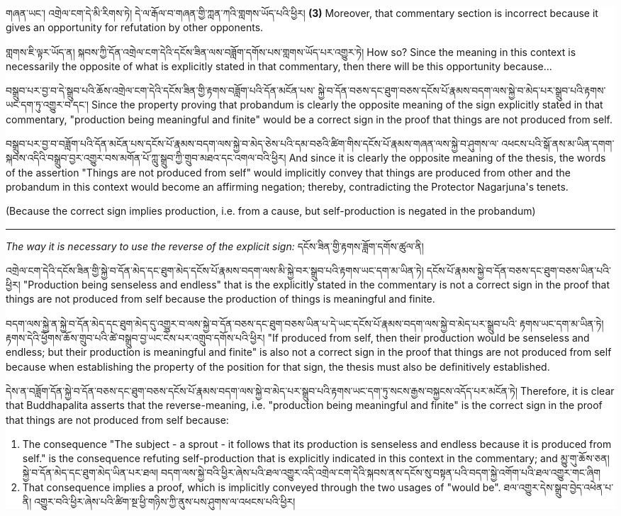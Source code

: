 གཞན་ཡང་། འགྲེལ་ངག་དེ་མི་རིགས་ཏེ། དེ་ལ་རྒོལ་བ་གཞན་གྱི་ཀླན་ཀའི་གླགས་ཡོད་པའི་ཕྱིར། 
**(3)** Moreover, that commentary section is incorrect because it gives an opportunity for refutation by other opponents.

གླགས་ཇི་ལྟར་ཡོད་ན། སྐབས་ཀྱི་དོན་འགྲེལ་ངག་དེའི་དངོས་ཟིན་ལས་བཟློག་དགོས་པས་གླགས་ཡོད་པར་འགྱུར་ཏེ། 
How so? Since the meaning in this context is necessarily the opposite of what is explicitly stated in that commentary, then there will be this opportunity because...

བསྒྲུབ་པར་བྱ་བ་དེ་སྒྲུབ་པའི་ཆོས་འགྲེལ་ངག་དེའི་དངོས་ཟིན་གྱི་རྟགས་བཟློག་པའི་དོན་མངོན་པས་
སྐྱེ་བ་དོན་བཅས་དང་ཐུག་བཅས་དངོས་པོ་རྣམས་བདག་ལས་སྐྱེ་བ་མེད་པར་སྒྲུབ་པའི་རྟགས་ཡང་དག་ཏུ་འགྱུར་བ་དང་། 
Since the property proving that probandum is clearly the opposite meaning of the sign explicitly stated in that commentary, "production being meaningful and finite" would be a correct sign in the proof that things are not produced from self.

བསྒྲུབ་པར་བྱ་བ་བཟློག་པའི་དོན་མངོན་པས་དངོས་པོ་རྣམས་བདག་ལས་སྐྱེ་བ་མེད་ཅེས་པའི་དམ་བཅའི་ཚིག་གིས་དངོས་པོ་རྣམས་གཞན་ལས་སྐྱེ་བ་ཤུགས་ལ་
འཕངས་པའི་སྒོ་ནས་མ་ཡིན་དགག་སྐབས་འདིའི་བསྒྲུབ་བྱར་འགྱུར་བས་མགོན་པོ་ཀླུ་སྒྲུབ་ཀྱི་གྲུབ་མཐའ་དང་འགལ་བའི་ཕྱིར།
And since it is clearly the opposite meaning of the thesis, the words of the assertion "Things are not produced from self" would implicitly convey that things are produced from other and the probandum in this context would become an affirming negation; thereby, contradicting the Protector Nagarjuna's tenets.

(Because the correct sign implies production, i.e. from a cause, but self-production is negated in the probandum)

---
*The way it is necessary to use the reverse of the explicit sign:* དངོས་ཟིན་གྱི་རྟགས་ཟློག་དགོས་ཚུལ་ནི། 

འགྲེལ་ངག་དེའི་དངོས་ཟིན་གྱི་སྐྱེ་བ་དོན་མེད་དང་ཐུག་མེད་དངོས་པོ་རྣམས་བདག་ལས་མི་སྐྱེ་བར་སྒྲུབ་པའི་རྟགས་ཡང་དག་མ་ཡིན་ཏེ། 
དངོས་པོ་རྣམས་སྐྱེ་བ་དོན་བཅས་དང་ཐུག་བཅས་ཡིན་པའི་ཕྱིར།
"Production being senseless and endless" that is the explicitly stated in the commentary is not a correct sign in the proof that things are not produced from self because the production of things is meaningful and finite.

བདག་ལས་སྐྱེ་ན་སྐྱེ་བ་དོན་མེད་དང་ཐུག་མེད་དུ་འགྱུར་བ་ལས་སྐྱེ་བ་དོན་བཅས་དང་ཐུག་བཅས་ཡིན་པ་དེ་ཡང་དངོས་པོ་རྣམས་བདག་ལས་སྐྱེ་བ་མེད་པར་སྒྲུབ་པའི་
རྟགས་ཡང་དག་མ་ཡིན་ཏེ། རྟགས་དེའི་ཕྱོགས་ཆོས་གྲུབ་པའི་ཚེ་བསྒྲུབ་བྱ་ཡང་ངེས་པར་འགྲུབ་དགོས་པའི་ཕྱིར།
"If produced from self, then their production would be senseless and endless; but their production is meaningful and finite" is also not a correct sign in the proof that things are not produced from self because when establishing the property of the position for that sign, the thesis must also be definitively established.

དེས་ན་བཟློག་དོན་སྐྱེ་བ་དོན་བཅས་དང་ཐུག་བཅས་དངོས་པོ་རྣམས་བདག་ལས་སྐྱེ་བ་མེད་པར་སྒྲུབ་པའི་རྟགས་ཡང་དག་ཏུ་སངས་རྒྱས་བསྐྱངས་འདོད་པར་མངོན་ཏེ། 
Therefore, it is clear that Buddhapalita asserts that the reverse-meaning, i.e. "production being meaningful and finite" is the correct sign in the proof that things are not produced from self because:
1. The consequence "The subject - a sprout - it follows that its production is senseless and endless because it is produced from self." is the consequence refuting self-production that is explicitly indicated in this context in the commentary; and མྱུ་གུ་ཆོས་ཅན། སྐྱེ་བ་དོན་མེད་དང་ཐུག་མེད་ཡིན་པར་ཐལ། 
   བདག་ལས་སྐྱེ་བའི་ཕྱིར་ཞེས་པའི་ཐལ་འགྱུར་འདི་འགྲེལ་ངག་དེའི་སྐབས་ནས་དངོས་སུ་བསྟན་པའི་བདག་སྐྱེ་འགོག་པའི་ཐལ་འགྱུར་གང་ཞིག
2. That consequence implies a proof, which is implicitly conveyed through the two usages of "would be".
   ཐལ་འགྱུར་དེས་སྒྲུབ་བྱེད་འཕེན་པ་ནི། འགྱུར་བའི་ཕྱིར་ཞེས་པའི་ཚིག་སྔ་ཕྱི་གཉིས་ཀྱི་ནུས་པས་ཤུགས་ལ་འཕངས་པའི་ཕྱིར།
